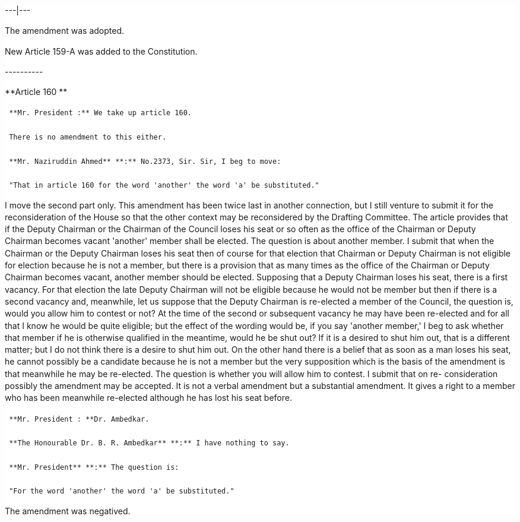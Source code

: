 ---|---  
  


The amendment was adopted.

New Article 159-A was added to the Constitution.

\----------

**Article 160 **

     **Mr. President :** We take up article 160.

     There is no amendment to this either.

     **Mr. Naziruddin Ahmed** **:** No.2373, Sir. Sir, I beg to move:

     "That in article 160 for the word 'another' the word 'a' be substituted."

I move the second part only. This amendment has been twice last in another
connection, but I still venture to submit it for the reconsideration of the
House so that the other context may be reconsidered by the Drafting Committee.
The article provides that if the Deputy Chairman or the Chairman of the
Council loses his seat or so often as the office of the Chairman or Deputy
Chairman becomes vacant 'another' member shall be elected. The question is
about another member. I submit that when the Chairman or the Deputy Chairman
loses his seat then of course for that election that Chairman or Deputy
Chairman is not eligible for election because he is not a member, but there is
a provision that as many times as the office of the Chairman or Deputy
Chairman becomes vacant, another member should be elected. Supposing that a
Deputy Chairman loses his seat, there is a first vacancy. For that election
the late Deputy Chairman will not be eligible because he would not be member
but then if there is a second vacancy and, meanwhile, let us suppose that the
Deputy Chairman is re-elected a member of the Council, the question is, would
you allow him to contest or not? At the time of the second or subsequent
vacancy he may have been re-elected and for all that I know he would be quite
eligible; but the effect of the wording would be, if you say 'another member,'
I beg to ask whether that member if he is otherwise qualified in the meantime,
would he be shut out? If it is a desired to shut him out, that is a different
matter; but I do not think there is a desire to shut him out. On the other
hand there is a belief that as soon as a man loses his seat, he cannot
possibly be a candidate because he is not a member but the very supposition
which is the basis of the amendment is that meanwhile he may be re-elected.
The question is whether you will allow him to contest. I submit that on re-
consideration possibly the amendment may be accepted. It is not a verbal
amendment but a substantial amendment. It gives a right to a member who has
been meanwhile re-elected although he has lost his seat before.

     **Mr. President : **Dr. Ambedkar.

     **The Honourable Dr. B. R. Ambedkar** **:** I have nothing to say.

     **Mr. President** **:** The question is:

     "For the word 'another' the word 'a' be substituted."

The amendment was negatived.
